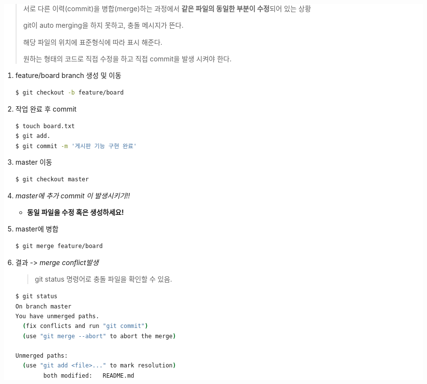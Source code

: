 > 서로 다른 이력(commit)을 병합(merge)하는 과정에서 **같은 파일의 동일한 부분이 수정**되어 있는 상황
>
> git이 auto merging을 하지 못하고, 충돌 메시지가 뜬다.
>
> 해당 파일의 위치에 표준형식에 따라 표시 해준다.
>
> 원하는 형태의 코드로 직접 수정을 하고 직접 commit을 발생 시켜야 한다.

1. feature/board branch 생성 및 이동

   ```bash
   $ git checkout -b feature/board
   ```

   

2. 작업 완료 후 commit

   ```bash
   $ touch board.txt
   $ git add.
   $ git commit -m '게시판 기능 구현 완료'
   ```
   
   


3. master 이동

   ```bash
   $ git checkout master
   ```
   
   


4. *master에 추가 commit 이 발생시키기!!*

   * **동일 파일을 수정 혹은 생성하세요!** 

5. master에 병합

   ```bash
   $ git merge feature/board
   ```
   
   


6. 결과 -> *merge conflict발생*

   > git status 명령어로 충돌 파일을 확인할 수 있음.
   
   ```bash
   $ git status
   On branch master
   You have unmerged paths.
     (fix conflicts and run "git commit")
     (use "git merge --abort" to abort the merge)
   
   Unmerged paths:
     (use "git add <file>..." to mark resolution)
           both modified:   README.md
   ```
   